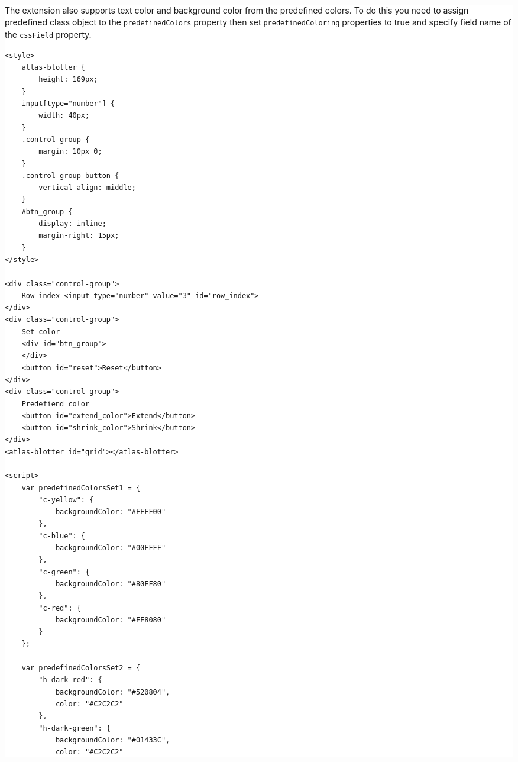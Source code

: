 The extension also supports text color and background color from the predefined colors. To do this you need to assign predefined class object to the `predefinedColors` property then set `predefinedColoring` properties to true and specify field name of the `cssField` property.

```live
<style>
	atlas-blotter {
		height: 169px;
	}
	input[type="number"] {
		width: 40px;
	}
	.control-group {
		margin: 10px 0;
	}
	.control-group button {
		vertical-align: middle;
	}
	#btn_group {
		display: inline;
		margin-right: 15px;
	}
</style>

<div class="control-group">
	Row index <input type="number" value="3" id="row_index">
</div>
<div class="control-group">
	Set color
	<div id="btn_group">
	</div>
	<button id="reset">Reset</button>
</div>
<div class="control-group">
	Predefiend color
	<button id="extend_color">Extend</button>
	<button id="shrink_color">Shrink</button>
</div>
<atlas-blotter id="grid"></atlas-blotter>

<script>
	var predefinedColorsSet1 = {
		"c-yellow": {
			backgroundColor: "#FFFF00"
		},
		"c-blue": {
			backgroundColor: "#00FFFF"
		},
		"c-green": {
			backgroundColor: "#80FF80"
		},
		"c-red": {
			backgroundColor: "#FF8080"
		}
	};

	var predefinedColorsSet2 = {
		"h-dark-red": {
			backgroundColor: "#520804",
			color: "#C2C2C2"
		},
		"h-dark-green": {
			backgroundColor: "#01433C",
			color: "#C2C2C2"
```